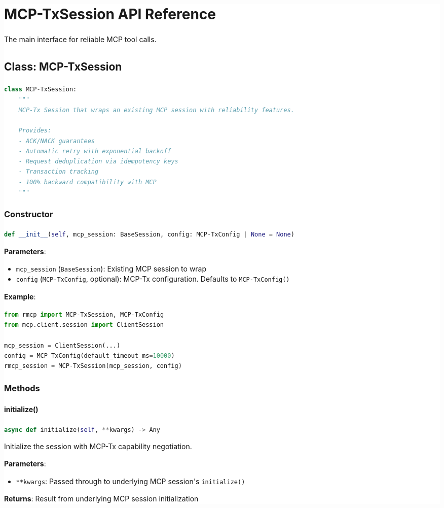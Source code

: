 # MCP-TxSession API Reference

The main interface for reliable MCP tool calls.

## Class: MCP-TxSession

```python
class MCP-TxSession:
    """
    MCP-Tx Session that wraps an existing MCP session with reliability features.
    
    Provides:
    - ACK/NACK guarantees
    - Automatic retry with exponential backoff  
    - Request deduplication via idempotency keys
    - Transaction tracking
    - 100% backward compatibility with MCP
    """
```

### Constructor

```python
def __init__(self, mcp_session: BaseSession, config: MCP-TxConfig | None = None)
```

**Parameters**:
- `mcp_session` (`BaseSession`): Existing MCP session to wrap
- `config` (`MCP-TxConfig`, optional): MCP-Tx configuration. Defaults to `MCP-TxConfig()`

**Example**:
```python
from rmcp import MCP-TxSession, MCP-TxConfig
from mcp.client.session import ClientSession

mcp_session = ClientSession(...)
config = MCP-TxConfig(default_timeout_ms=10000)
rmcp_session = MCP-TxSession(mcp_session, config)
```

### Methods

#### initialize()

```python
async def initialize(self, **kwargs) -> Any
```

Initialize the session with MCP-Tx capability negotiation.

**Parameters**:
- `**kwargs`: Passed through to underlying MCP session's `initialize()`

**Returns**: Result from underlying MCP session initialization
